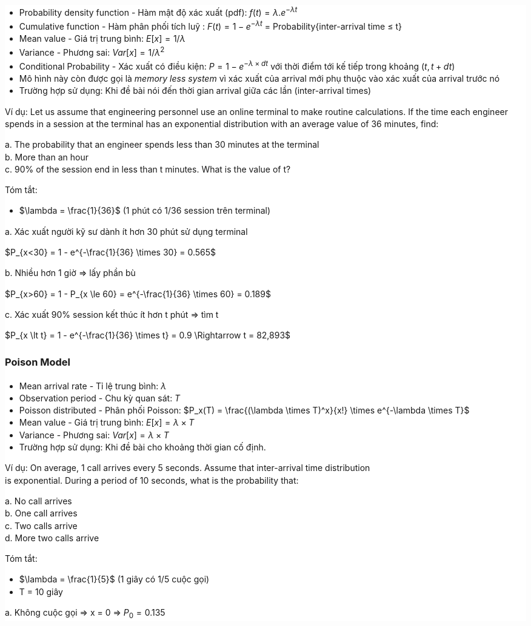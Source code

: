 - Probability density function - Hàm mật độ xác xuất (pdf): $f(t) = λ . e^{-λt}$
- Cumulative function - Hàm phân phối tích luỹ : $F(t) = 1-e^{-λt}$ = Probability{inter-arrival time ≤ t}
- Mean value - Giá trị trung bình: $E[x] = 1/\lambda$ 
- Variance - Phương sai: $Var[x] = 1/{\lambda^2}$ 
- Conditional Probability - Xác xuất có điều kiện: $P = 1 - e^{-\lambda \times dt}$   với thời điểm tới kế tiếp trong khoảng $(t, t + dt)$ 
- Mô hình này còn được gọi là *memory less system* vì xác xuất của arrival mới phụ thuộc vào xác xuất của arrival trước nó
- Trường hợp sử dụng: Khi đề bài nói đến thời gian arrival giữa các lần (inter-arrival times)

Ví dụ: Let us assume that engineering personnel use an online terminal to make routine calculations. If the time each engineer spends in a session at the terminal has an exponential distribution with an average value of 36 minutes, find:

a. The probability that an engineer spends less than 30 minutes at the terminal  
b. More than an hour  
c. 90% of the session end in less than t minutes. What is the value of t?

Tóm tắt:
- $\lambda = \frac{1}{36}$ (1 phút có 1/36 session trên terminal)

a. Xác xuất người kỹ sư dành ít hơn 30 phút sử dụng terminal 

$P_{x<30} = 1 - e^{-\frac{1}{36} \times 30} = 0.565$ 

b. Nhiều hơn 1 giờ  => lấy phần bù

$P_{x>60} = 1 - P_{x \le 60} = e^{-\frac{1}{36} \times 60} = 0.189$ 

c. Xác xuất 90% session kết thúc ít hơn t phút => tìm t

$P_{x \lt t} = 1 - e^{-\frac{1}{36} \times t} = 0.9 \Rightarrow t = 82,893$  

### Poison Model

- Mean arrival rate - Tỉ lệ trung bình: $\lambda$ 
- Observation period - Chu kỳ quan sát: $T$ 
- Poisson distributed - Phân phối Poisson: $P_x(T) = \frac{(\lambda \times T)^x}{x!} \times e^{-\lambda \times T}$   
- Mean value - Giá trị trung bình: $E[x] = \lambda \times T$
- Variance - Phương sai: $Var[x] = \lambda \times T$ 
- Trường hợp sử dụng: Khi đề bài cho khoảng thời gian cố định.

Ví dụ: On average, 1 call arrives every 5 seconds. Assume that inter-arrival time distribution   
is exponential. During a period of 10 seconds, what is the probability that:  

a. No call arrives  
b. One call arrives  
c. Two calls arrive  
d. More two calls arrive

Tóm tắt: 
- $\lambda = \frac{1}{5}$  (1 giây có 1/5 cuộc gọi)
- T = 10 giây

a. Không cuộc gọi => x = 0 => $P_0 = 0.135$ 
